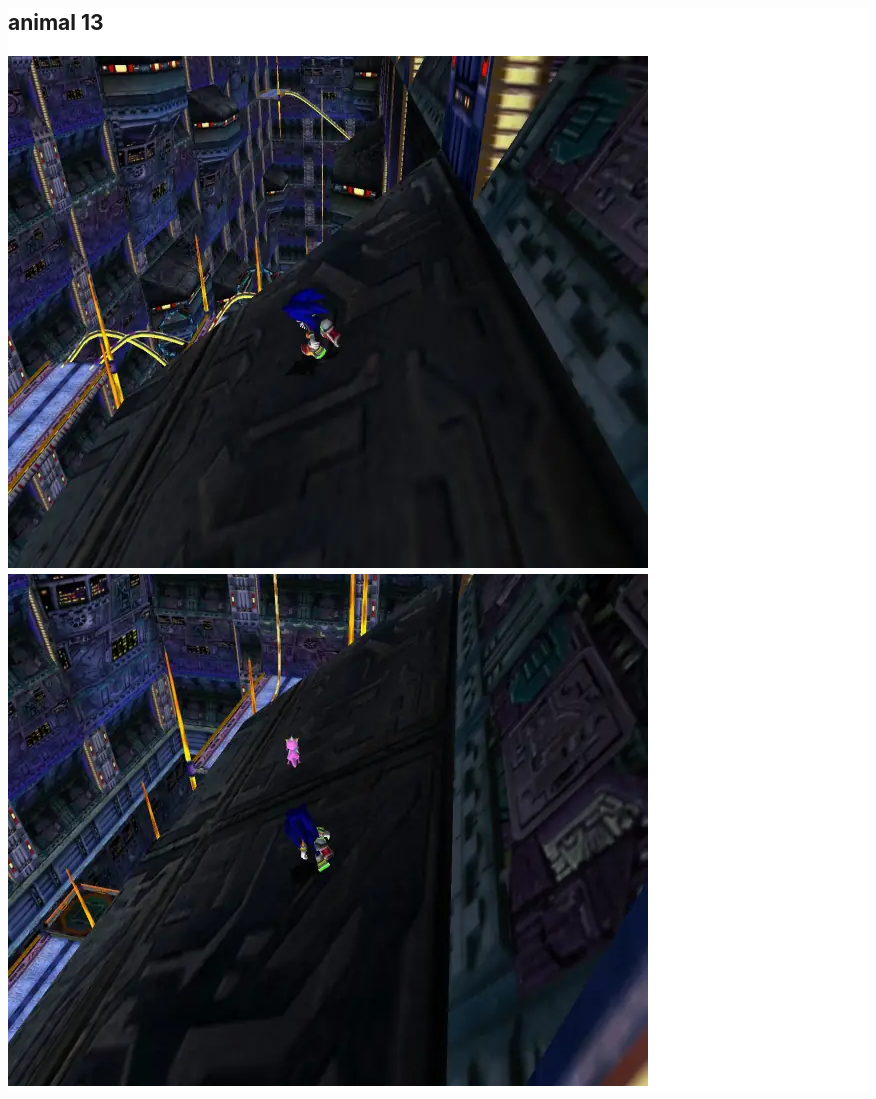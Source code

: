 ## animal 13
![](./FinalRush/FinalRush-animal-13-1.webp)
![](./FinalRush/FinalRush-animal-13-2.webp)

